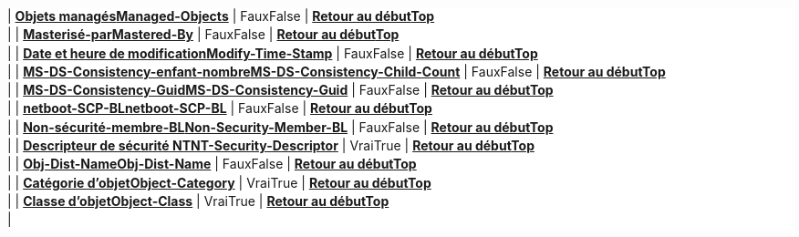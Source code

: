 | [<span data-ttu-id="87f1b-243">**Objets managés**</span><span class="sxs-lookup"><span data-stu-id="87f1b-243">**Managed-Objects**</span></span>](a-managedobjects.md)                               | <span data-ttu-id="87f1b-244">Faux</span><span class="sxs-lookup"><span data-stu-id="87f1b-244">False</span></span>     | [<span data-ttu-id="87f1b-245">**Retour au début**</span><span class="sxs-lookup"><span data-stu-id="87f1b-245">**Top**</span></span>](c-top.md)<br/>                                                              |
| [<span data-ttu-id="87f1b-246">**Masterisé-par**</span><span class="sxs-lookup"><span data-stu-id="87f1b-246">**Mastered-By**</span></span>](a-masteredby.md)                                       | <span data-ttu-id="87f1b-247">Faux</span><span class="sxs-lookup"><span data-stu-id="87f1b-247">False</span></span>     | [<span data-ttu-id="87f1b-248">**Retour au début**</span><span class="sxs-lookup"><span data-stu-id="87f1b-248">**Top**</span></span>](c-top.md)<br/>                                                              |
| [<span data-ttu-id="87f1b-249">**Date et heure de modification**</span><span class="sxs-lookup"><span data-stu-id="87f1b-249">**Modify-Time-Stamp**</span></span>](a-modifytimestamp.md)                            | <span data-ttu-id="87f1b-250">Faux</span><span class="sxs-lookup"><span data-stu-id="87f1b-250">False</span></span>     | [<span data-ttu-id="87f1b-251">**Retour au début**</span><span class="sxs-lookup"><span data-stu-id="87f1b-251">**Top**</span></span>](c-top.md)<br/>                                                              |
| [<span data-ttu-id="87f1b-252">**MS-DS-Consistency-enfant-nombre**</span><span class="sxs-lookup"><span data-stu-id="87f1b-252">**MS-DS-Consistency-Child-Count**</span></span>](a-ms-ds-consistencychildcount.md)    | <span data-ttu-id="87f1b-253">Faux</span><span class="sxs-lookup"><span data-stu-id="87f1b-253">False</span></span>     | [<span data-ttu-id="87f1b-254">**Retour au début**</span><span class="sxs-lookup"><span data-stu-id="87f1b-254">**Top**</span></span>](c-top.md)<br/>                                                              |
| [<span data-ttu-id="87f1b-255">**MS-DS-Consistency-Guid**</span><span class="sxs-lookup"><span data-stu-id="87f1b-255">**MS-DS-Consistency-Guid**</span></span>](a-ms-ds-consistencyguid.md)                 | <span data-ttu-id="87f1b-256">Faux</span><span class="sxs-lookup"><span data-stu-id="87f1b-256">False</span></span>     | [<span data-ttu-id="87f1b-257">**Retour au début**</span><span class="sxs-lookup"><span data-stu-id="87f1b-257">**Top**</span></span>](c-top.md)<br/>                                                              |
| [<span data-ttu-id="87f1b-258">**netboot-SCP-BL**</span><span class="sxs-lookup"><span data-stu-id="87f1b-258">**netboot-SCP-BL**</span></span>](a-netbootscpbl.md)                                  | <span data-ttu-id="87f1b-259">Faux</span><span class="sxs-lookup"><span data-stu-id="87f1b-259">False</span></span>     | [<span data-ttu-id="87f1b-260">**Retour au début**</span><span class="sxs-lookup"><span data-stu-id="87f1b-260">**Top**</span></span>](c-top.md)<br/>                                                              |
| [<span data-ttu-id="87f1b-261">**Non-sécurité-membre-BL**</span><span class="sxs-lookup"><span data-stu-id="87f1b-261">**Non-Security-Member-BL**</span></span>](a-nonsecuritymemberbl.md)                   | <span data-ttu-id="87f1b-262">Faux</span><span class="sxs-lookup"><span data-stu-id="87f1b-262">False</span></span>     | [<span data-ttu-id="87f1b-263">**Retour au début**</span><span class="sxs-lookup"><span data-stu-id="87f1b-263">**Top**</span></span>](c-top.md)<br/>                                                              |
| [<span data-ttu-id="87f1b-264">**Descripteur de sécurité NT**</span><span class="sxs-lookup"><span data-stu-id="87f1b-264">**NT-Security-Descriptor**</span></span>](a-ntsecuritydescriptor.md)                  | <span data-ttu-id="87f1b-265">Vrai</span><span class="sxs-lookup"><span data-stu-id="87f1b-265">True</span></span>      | [<span data-ttu-id="87f1b-266">**Retour au début**</span><span class="sxs-lookup"><span data-stu-id="87f1b-266">**Top**</span></span>](c-top.md)<br/>                                                              |
| [<span data-ttu-id="87f1b-267">**Obj-Dist-Name**</span><span class="sxs-lookup"><span data-stu-id="87f1b-267">**Obj-Dist-Name**</span></span>](a-distinguishedname.md)                              | <span data-ttu-id="87f1b-268">Faux</span><span class="sxs-lookup"><span data-stu-id="87f1b-268">False</span></span>     | [<span data-ttu-id="87f1b-269">**Retour au début**</span><span class="sxs-lookup"><span data-stu-id="87f1b-269">**Top**</span></span>](c-top.md)<br/>                                                              |
| [<span data-ttu-id="87f1b-270">**Catégorie d’objet**</span><span class="sxs-lookup"><span data-stu-id="87f1b-270">**Object-Category**</span></span>](a-objectcategory.md)                               | <span data-ttu-id="87f1b-271">Vrai</span><span class="sxs-lookup"><span data-stu-id="87f1b-271">True</span></span>      | [<span data-ttu-id="87f1b-272">**Retour au début**</span><span class="sxs-lookup"><span data-stu-id="87f1b-272">**Top**</span></span>](c-top.md)<br/>                                                              |
| [<span data-ttu-id="87f1b-273">**Classe d’objet**</span><span class="sxs-lookup"><span data-stu-id="87f1b-273">**Object-Class**</span></span>](a-objectclass.md)                                     | <span data-ttu-id="87f1b-274">Vrai</span><span class="sxs-lookup"><span data-stu-id="87f1b-274">True</span></span>      | [<span data-ttu-id="87f1b-275">**Retour au début**</span><span class="sxs-lookup"><span data-stu-id="87f1b-275">**Top**</span></span>](c-top.md)<br/>                                                              |